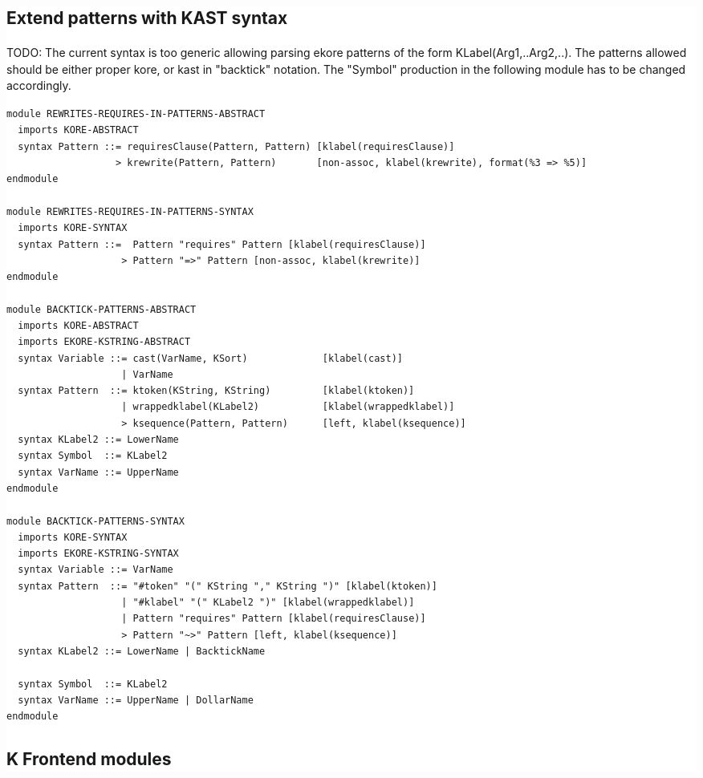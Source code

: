 Extend patterns with KAST syntax
--------------------------------

TODO: The current syntax is too generic allowing parsing ekore patterns of the form
KLabel(Arg1,..Arg2,..). The patterns allowed should be either proper kore, or
kast in "backtick" notation. The "Symbol" production in the following module has
to be changed accordingly.

```k
module REWRITES-REQUIRES-IN-PATTERNS-ABSTRACT
  imports KORE-ABSTRACT
  syntax Pattern ::= requiresClause(Pattern, Pattern) [klabel(requiresClause)]
                   > krewrite(Pattern, Pattern)       [non-assoc, klabel(krewrite), format(%3 => %5)]
endmodule

module REWRITES-REQUIRES-IN-PATTERNS-SYNTAX
  imports KORE-SYNTAX
  syntax Pattern ::=  Pattern "requires" Pattern [klabel(requiresClause)]
                    > Pattern "=>" Pattern [non-assoc, klabel(krewrite)]
endmodule

module BACKTICK-PATTERNS-ABSTRACT
  imports KORE-ABSTRACT
  imports EKORE-KSTRING-ABSTRACT
  syntax Variable ::= cast(VarName, KSort)             [klabel(cast)]
                    | VarName
  syntax Pattern  ::= ktoken(KString, KString)         [klabel(ktoken)]
                    | wrappedklabel(KLabel2)           [klabel(wrappedklabel)]
                    > ksequence(Pattern, Pattern)      [left, klabel(ksequence)]
  syntax KLabel2 ::= LowerName
  syntax Symbol  ::= KLabel2
  syntax VarName ::= UpperName
endmodule

module BACKTICK-PATTERNS-SYNTAX
  imports KORE-SYNTAX
  imports EKORE-KSTRING-SYNTAX
  syntax Variable ::= VarName
  syntax Pattern  ::= "#token" "(" KString "," KString ")" [klabel(ktoken)]
                    | "#klabel" "(" KLabel2 ")" [klabel(wrappedklabel)]
                    | Pattern "requires" Pattern [klabel(requiresClause)]
                    > Pattern "~>" Pattern [left, klabel(ksequence)]
  syntax KLabel2 ::= LowerName | BacktickName

  syntax Symbol  ::= KLabel2
  syntax VarName ::= UpperName | DollarName
endmodule
```

K Frontend modules
------------------
